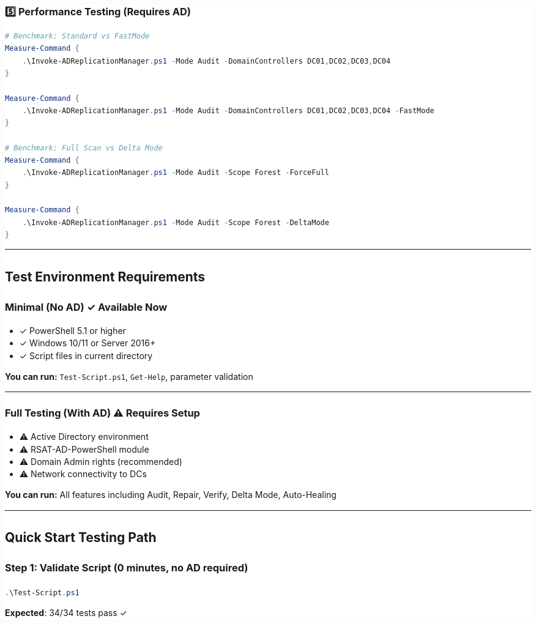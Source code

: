 
### 5️⃣ **Performance Testing** (Requires AD)

```powershell
# Benchmark: Standard vs FastMode
Measure-Command {
    .\Invoke-ADReplicationManager.ps1 -Mode Audit -DomainControllers DC01,DC02,DC03,DC04
}

Measure-Command {
    .\Invoke-ADReplicationManager.ps1 -Mode Audit -DomainControllers DC01,DC02,DC03,DC04 -FastMode
}

# Benchmark: Full Scan vs Delta Mode
Measure-Command {
    .\Invoke-ADReplicationManager.ps1 -Mode Audit -Scope Forest -ForceFull
}

Measure-Command {
    .\Invoke-ADReplicationManager.ps1 -Mode Audit -Scope Forest -DeltaMode
}
```

---

## Test Environment Requirements

### Minimal (No AD) ✓ Available Now
- ✓ PowerShell 5.1 or higher
- ✓ Windows 10/11 or Server 2016+
- ✓ Script files in current directory

**You can run:** `Test-Script.ps1`, `Get-Help`, parameter validation

---

### Full Testing (With AD) ⚠️ Requires Setup
- ⚠️ Active Directory environment
- ⚠️ RSAT-AD-PowerShell module
- ⚠️ Domain Admin rights (recommended)
- ⚠️ Network connectivity to DCs

**You can run:** All features including Audit, Repair, Verify, Delta Mode, Auto-Healing

---

## Quick Start Testing Path

### Step 1: Validate Script (0 minutes, no AD required)
```powershell
.\Test-Script.ps1
```
**Expected**: 34/34 tests pass ✓
